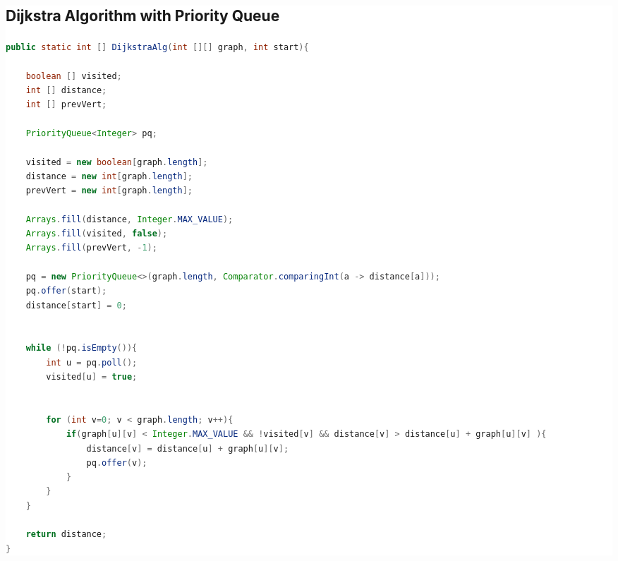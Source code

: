 ```java
```

## Dijkstra Algorithm with Priority Queue

```java
public static int [] DijkstraAlg(int [][] graph, int start){

    boolean [] visited;
    int [] distance;
    int [] prevVert;

    PriorityQueue<Integer> pq;

    visited = new boolean[graph.length];
    distance = new int[graph.length];
    prevVert = new int[graph.length];

    Arrays.fill(distance, Integer.MAX_VALUE);
    Arrays.fill(visited, false);
    Arrays.fill(prevVert, -1);

    pq = new PriorityQueue<>(graph.length, Comparator.comparingInt(a -> distance[a]));
    pq.offer(start);
    distance[start] = 0;


    while (!pq.isEmpty()){
        int u = pq.poll();
        visited[u] = true;


        for (int v=0; v < graph.length; v++){
            if(graph[u][v] < Integer.MAX_VALUE && !visited[v] && distance[v] > distance[u] + graph[u][v] ){
                distance[v] = distance[u] + graph[u][v];
                pq.offer(v);
            }
        }
    }

    return distance;
}
```
